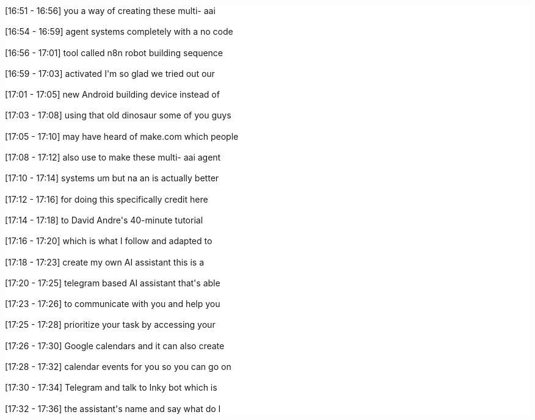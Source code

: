 [16:51 - 16:56]
you a way of creating these multi- aai

[16:54 - 16:59]
agent systems completely with a no code

[16:56 - 17:01]
tool called n8n robot building sequence

[16:59 - 17:03]
activated I'm so glad we tried out our

[17:01 - 17:05]
new Android building device instead of

[17:03 - 17:08]
using that old dinosaur some of you guys

[17:05 - 17:10]
may have heard of make.com which people

[17:08 - 17:12]
also use to make these multi- aai agent

[17:10 - 17:14]
systems um but na an is actually better

[17:12 - 17:16]
for doing this specifically credit here

[17:14 - 17:18]
to David Andre's 40-minute tutorial

[17:16 - 17:20]
which is what I follow and adapted to

[17:18 - 17:23]
create my own AI assistant this is a

[17:20 - 17:25]
telegram based AI assistant that's able

[17:23 - 17:26]
to communicate with you and help you

[17:25 - 17:28]
prioritize your task by accessing your

[17:26 - 17:30]
Google calendars and it can also create

[17:28 - 17:32]
calendar events for you so you can go on

[17:30 - 17:34]
Telegram and talk to Inky bot which is

[17:32 - 17:36]
the assistant's name and say what do I
